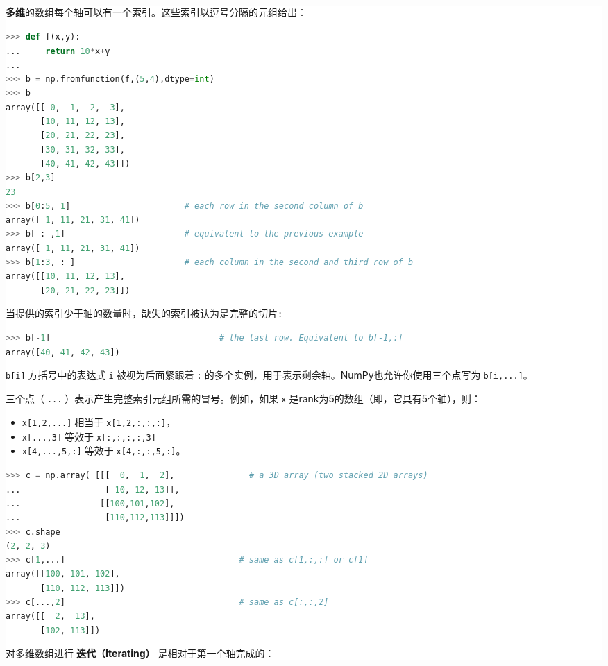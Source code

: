**多维**的数组每个轴可以有一个索引。这些索引以逗号​​分隔的元组给出：

``` python
>>> def f(x,y):
...     return 10*x+y
...
>>> b = np.fromfunction(f,(5,4),dtype=int)
>>> b
array([[ 0,  1,  2,  3],
       [10, 11, 12, 13],
       [20, 21, 22, 23],
       [30, 31, 32, 33],
       [40, 41, 42, 43]])
>>> b[2,3]
23
>>> b[0:5, 1]                       # each row in the second column of b
array([ 1, 11, 21, 31, 41])
>>> b[ : ,1]                        # equivalent to the previous example
array([ 1, 11, 21, 31, 41])
>>> b[1:3, : ]                      # each column in the second and third row of b
array([[10, 11, 12, 13],
       [20, 21, 22, 23]])
```

当提供的索引少于轴的数量时，缺失的索引被认为是完整的切片``:``

``` python
>>> b[-1]                                  # the last row. Equivalent to b[-1,:]
array([40, 41, 42, 43])
```

``b[i]`` 方括号中的表达式 ``i`` 被视为后面紧跟着 ``:`` 的多个实例，用于表示剩余轴。NumPy也允许你使用三个点写为 ``b[i,...]``。

三个点（ ``...`` ）表示产生完整索引元组所需的冒号。例如，如果 ``x`` 是rank为5的数组（即，它具有5个轴），则：

- ``x[1,2,...]`` 相当于 ``x[1,2,:,:,:]``，
- ``x[...,3]`` 等效于 ``x[:,:,:,:,3]``
- ``x[4,...,5,:]`` 等效于 ``x[4,:,:,5,:]``。

``` python
>>> c = np.array( [[[  0,  1,  2],               # a 3D array (two stacked 2D arrays)
...                 [ 10, 12, 13]],
...                [[100,101,102],
...                 [110,112,113]]])
>>> c.shape
(2, 2, 3)
>>> c[1,...]                                   # same as c[1,:,:] or c[1]
array([[100, 101, 102],
       [110, 112, 113]])
>>> c[...,2]                                   # same as c[:,:,2]
array([[  2,  13],
       [102, 113]])
```

对多维数组进行 **迭代（Iterating）** 是相对于第一个轴完成的：
